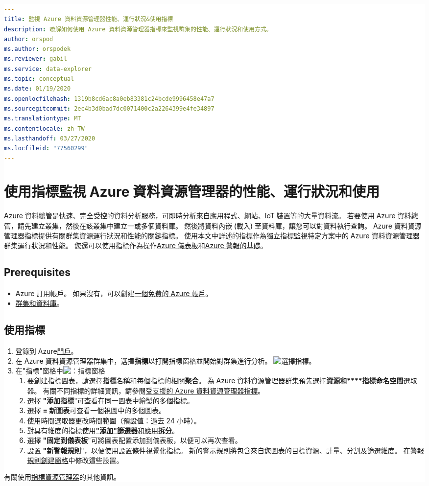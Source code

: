 ```yaml
---
title: 監視 Azure 資料資源管理器性能、運行狀況&使用指標
description: 瞭解如何使用 Azure 資料資源管理器指標來監視群集的性能、運行狀況和使用方式。
author: orspod
ms.author: orspodek
ms.reviewer: gabil
ms.service: data-explorer
ms.topic: conceptual
ms.date: 01/19/2020
ms.openlocfilehash: 1319b8cd6ac8a0eb83381c24bcde9996458e47a7
ms.sourcegitcommit: 2ec4b3d0bad7dc0071400c2a2264399e4fe34897
ms.translationtype: MT
ms.contentlocale: zh-TW
ms.lasthandoff: 03/27/2020
ms.locfileid: "77560299"
---
```

# <a name="monitor-azure-data-explorer-performance-health-and-usage-with-metrics"></a>使用指標監視 Azure 資料資源管理器的性能、運行狀況和使用

Azure 資料總管是快速、完全受控的資料分析服務，可即時分析來自應用程式、網站、IoT 裝置等的大量資料流。 若要使用 Azure 資料總管，請先建立叢集，然後在該叢集中建立一或多個資料庫。 然後將資料內嵌 (載入) 至資料庫，讓您可以對資料執行查詢。 Azure 資料資源管理器指標提供有關群集資源運行狀況和性能的關鍵指標。 使用本文中詳述的指標作為獨立指標監視特定方案中的 Azure 資料資源管理器群集運行狀況和性能。 您還可以使用指標作為操作[Azure 儀表板](/azure/azure-portal/azure-portal-dashboards)和[Azure 警報的基礎](/azure/azure-monitor/platform/alerts-metric-overview)。

## <a name="prerequisites"></a>Prerequisites

* Azure 訂用帳戶。 如果沒有，可以創建[一個免費的 Azure 帳戶](https://azure.microsoft.com/free/)。
* [群集和資料庫](create-cluster-database-portal.md)。

## <a name="using-metrics"></a>使用指標

1. 登錄到 Azure[門戶](https://portal.azure.com/)。
1. 在 Azure 資料資源管理器群集中，選擇**指標**以打開指標窗格並開始對群集進行分析。
    ![選擇指標](media/using-metrics/select-metrics.png)。
1. 在"指標"窗格中![：指標窗格](media/using-metrics/metrics-pane.png)
    1. 要創建指標圖表，請選擇**指標**名稱和每個指標的相關**聚合**。 為 Azure 資料資源管理器群集預先選擇**資源和****指標命名空間**選取器。 有關不同指標的詳細資訊，請參閱[受支援的 Azure 資料資源管理器指標](#supported-azure-data-explorer-metrics)。
    1. 選擇 **"添加指標**"可查看在同一圖表中繪製的多個指標。
    1. 選擇 **= 新圖表**可查看一個視圖中的多個圖表。
    1. 使用時間選取器更改時間範圍（預設值：過去 24 小時）。
    1. 對具有維度的指標使用[**"添加"篩選器**和應用**拆分**](/azure/azure-monitor/platform/metrics-getting-started#apply-dimension-filters-and-splitting)。
    1. 選擇 **"固定到儀表板**"可將圖表配置添加到儀表板，以便可以再次查看。
    1. 設置 **"新警報規則**"，以便使用設置條件視覺化指標。 新的警示規則將包含來自您圖表的目標資源、計量、分割及篩選維度。 在[警報規則創建窗格](/azure/azure-monitor/platform/metrics-charts#create-alert-rules)中修改這些設置。

有關使用[指標資源管理器](/azure/azure-monitor/platform/metrics-getting-started)的其他資訊。

